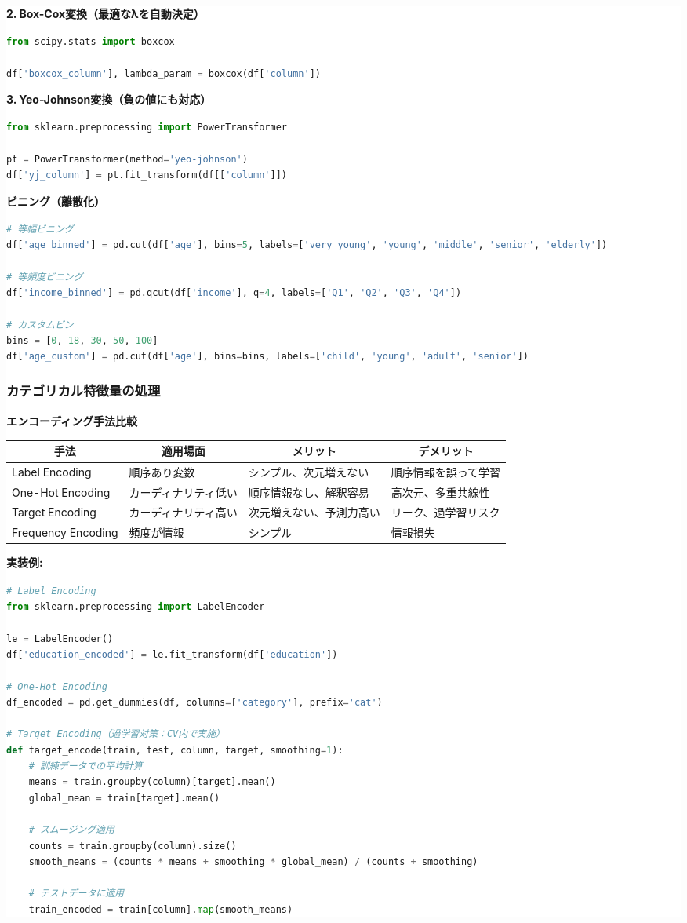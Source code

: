 **2. Box-Cox変換（最適なλを自動決定）**
```python
from scipy.stats import boxcox

df['boxcox_column'], lambda_param = boxcox(df['column'])
```

**3. Yeo-Johnson変換（負の値にも対応）**
```python
from sklearn.preprocessing import PowerTransformer

pt = PowerTransformer(method='yeo-johnson')
df['yj_column'] = pt.fit_transform(df[['column']])
```

**ビニング（離散化）**

```python
# 等幅ビニング
df['age_binned'] = pd.cut(df['age'], bins=5, labels=['very young', 'young', 'middle', 'senior', 'elderly'])

# 等頻度ビニング
df['income_binned'] = pd.qcut(df['income'], q=4, labels=['Q1', 'Q2', 'Q3', 'Q4'])

# カスタムビン
bins = [0, 18, 30, 50, 100]
df['age_custom'] = pd.cut(df['age'], bins=bins, labels=['child', 'young', 'adult', 'senior'])
```

### カテゴリカル特徴量の処理

**エンコーディング手法比較**

| 手法 | 適用場面 | メリット | デメリット |
|------|----------|----------|-----------|
| Label Encoding | 順序あり変数 | シンプル、次元増えない | 順序情報を誤って学習 |
| One-Hot Encoding | カーディナリティ低い | 順序情報なし、解釈容易 | 高次元、多重共線性 |
| Target Encoding | カーディナリティ高い | 次元増えない、予測力高い | リーク、過学習リスク |
| Frequency Encoding | 頻度が情報 | シンプル | 情報損失 |

**実装例:**

```python
# Label Encoding
from sklearn.preprocessing import LabelEncoder

le = LabelEncoder()
df['education_encoded'] = le.fit_transform(df['education'])

# One-Hot Encoding
df_encoded = pd.get_dummies(df, columns=['category'], prefix='cat')

# Target Encoding（過学習対策：CV内で実施）
def target_encode(train, test, column, target, smoothing=1):
    # 訓練データでの平均計算
    means = train.groupby(column)[target].mean()
    global_mean = train[target].mean()

    # スムージング適用
    counts = train.groupby(column).size()
    smooth_means = (counts * means + smoothing * global_mean) / (counts + smoothing)

    # テストデータに適用
    train_encoded = train[column].map(smooth_means)
```